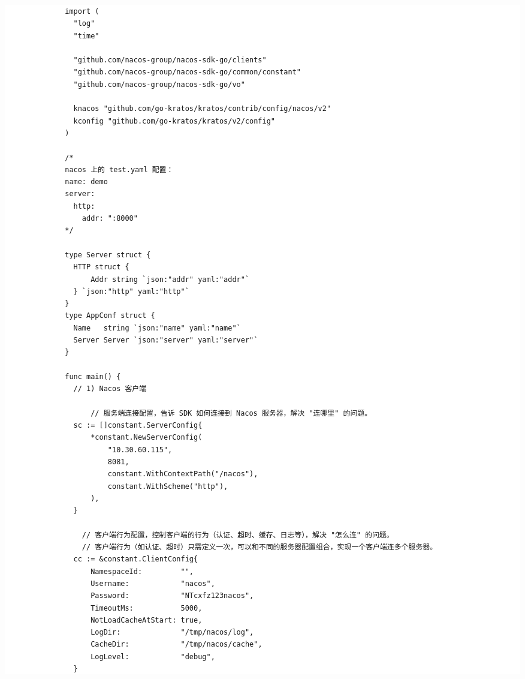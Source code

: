 				  import (
				  	"log"
				  	"time"
				  
				  	"github.com/nacos-group/nacos-sdk-go/clients"
				  	"github.com/nacos-group/nacos-sdk-go/common/constant"
				  	"github.com/nacos-group/nacos-sdk-go/vo"
				  
				  	knacos "github.com/go-kratos/kratos/contrib/config/nacos/v2"
				  	kconfig "github.com/go-kratos/kratos/v2/config"
				  )
				  
				  /*
				  nacos 上的 test.yaml 配置：
				  name: demo
				  server:
				    http:
				      addr: ":8000"
				  */
				  
				  type Server struct {
				  	HTTP struct {
				  		Addr string `json:"addr" yaml:"addr"`
				  	} `json:"http" yaml:"http"`
				  }
				  type AppConf struct {
				  	Name   string `json:"name" yaml:"name"`
				  	Server Server `json:"server" yaml:"server"`
				  }
				  
				  func main() {
				  	// 1) Nacos 客户端
				    
				    	// 服务端连接配置，告诉 SDK 如何连接到 Nacos 服务器，解决 "连哪里" 的问题。
				  	sc := []constant.ServerConfig{
				  		*constant.NewServerConfig(
				  			"10.30.60.115",
				  			8081,
				  			constant.WithContextPath("/nacos"),
				  			constant.WithScheme("http"),
				  		),
				  	}
				    
				      // 客户端行为配置，控制客户端的行为（认证、超时、缓存、日志等），解决 "怎么连" 的问题。
				      // 客户端行为（如认证、超时）只需定义一次，可以和不同的服务器配置组合，实现一个客户端连多个服务器。
				  	cc := &constant.ClientConfig{
				  		NamespaceId:         "",
				  		Username:            "nacos",
				  		Password:            "NTcxfz123nacos",
				  		TimeoutMs:           5000,
				  		NotLoadCacheAtStart: true,
				  		LogDir:              "/tmp/nacos/log",
				  		CacheDir:            "/tmp/nacos/cache",
				  		LogLevel:            "debug",
				  	}
				    